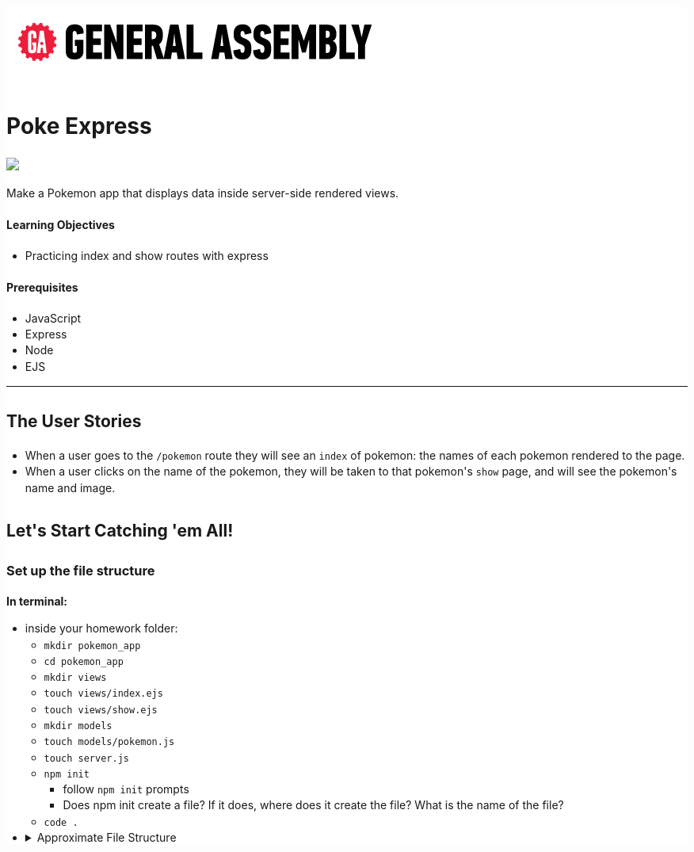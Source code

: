[![General Assembly Logo](/ga_cog.png)](https://generalassemb.ly)

# Poke Express

![](https://i.imgur.com/rRKtN1B.jpg)

Make a Pokemon app that displays data inside server-side rendered views.

#### Learning Objectives

- Practicing index and show routes with express

#### Prerequisites

- JavaScript
- Express
- Node
- EJS

---

## The User Stories 

- When a user goes to the `/pokemon` route they will see an `index` of pokemon: the names of each pokemon rendered to the page.
- When a user clicks on the name of the pokemon, they will be taken to that pokemon's `show` page, and will see the pokemon's name and image.

## Let's Start Catching 'em All!

### Set up the file structure 

**In terminal:**
- inside your homework folder:
  - `mkdir pokemon_app`
  - `cd pokemon_app`
  - `mkdir views`
  - `touch views/index.ejs`
  - `touch views/show.ejs`
  - `mkdir models`
  - `touch models/pokemon.js`
  - `touch server.js`
  - `npm init`
    - follow `npm init` prompts
    - Does npm init create a file? If it does, where does it create the file? What is the name of the file?
  - `code .`
- <details><summary>Approximate File Structure</summary></details>

